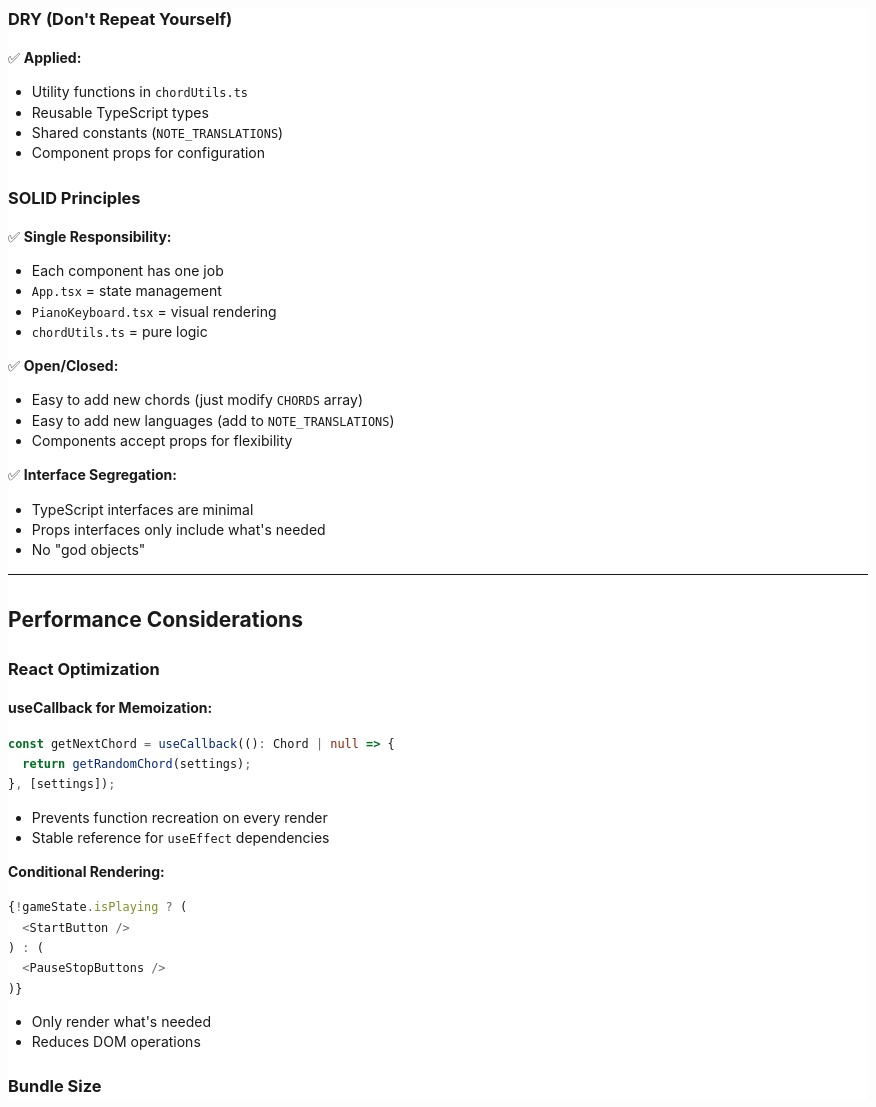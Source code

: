 ### DRY (Don't Repeat Yourself)

✅ **Applied:**
- Utility functions in `chordUtils.ts`
- Reusable TypeScript types
- Shared constants (`NOTE_TRANSLATIONS`)
- Component props for configuration

### SOLID Principles

✅ **Single Responsibility:**
- Each component has one job
- `App.tsx` = state management
- `PianoKeyboard.tsx` = visual rendering
- `chordUtils.ts` = pure logic

✅ **Open/Closed:**
- Easy to add new chords (just modify `CHORDS` array)
- Easy to add new languages (add to `NOTE_TRANSLATIONS`)
- Components accept props for flexibility

✅ **Interface Segregation:**
- TypeScript interfaces are minimal
- Props interfaces only include what's needed
- No "god objects"

---

## Performance Considerations

### React Optimization

**useCallback for Memoization:**
```typescript
const getNextChord = useCallback((): Chord | null => {
  return getRandomChord(settings);
}, [settings]);
```
- Prevents function recreation on every render
- Stable reference for `useEffect` dependencies

**Conditional Rendering:**
```typescript
{!gameState.isPlaying ? (
  <StartButton />
) : (
  <PauseStopButtons />
)}
```
- Only render what's needed
- Reduces DOM operations

### Bundle Size
